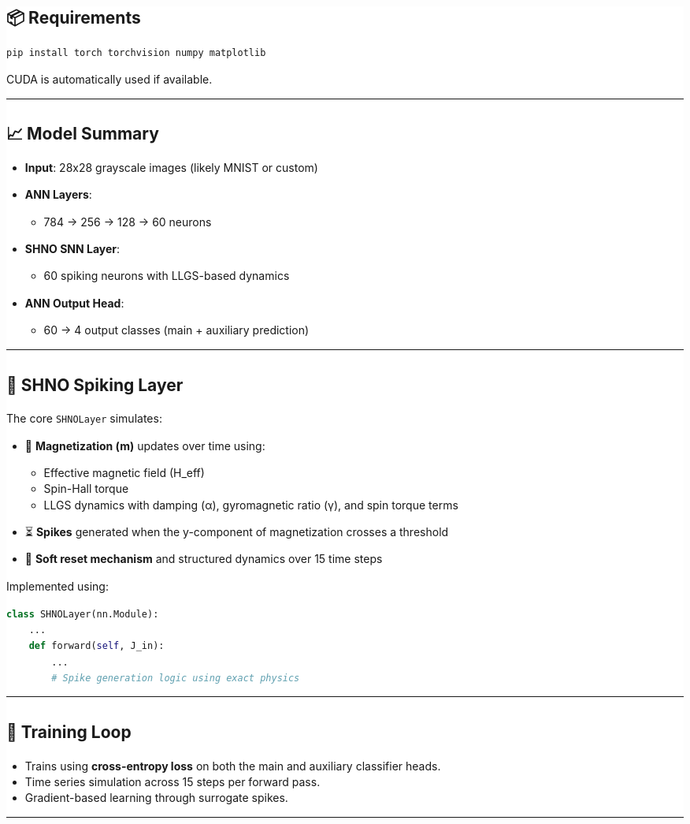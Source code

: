 
## 📦 Requirements

```bash
pip install torch torchvision numpy matplotlib
```

CUDA is automatically used if available.

---

## 📈 Model Summary

* **Input**: 28x28 grayscale images (likely MNIST or custom)
* **ANN Layers**:

  * 784 → 256 → 128 → 60 neurons
* **SHNO SNN Layer**:

  * 60 spiking neurons with LLGS-based dynamics
* **ANN Output Head**:

  * 60 → 4 output classes (main + auxiliary prediction)

---

## 🔬 SHNO Spiking Layer

The core `SHNOLayer` simulates:

* 🧲 **Magnetization (m)** updates over time using:

  * Effective magnetic field (H\_eff)
  * Spin-Hall torque
  * LLGS dynamics with damping (α), gyromagnetic ratio (γ), and spin torque terms
* ⏳ **Spikes** generated when the y-component of magnetization crosses a threshold
* 🔄 **Soft reset mechanism** and structured dynamics over 15 time steps

Implemented using:

```python
class SHNOLayer(nn.Module):
    ...
    def forward(self, J_in):
        ...
        # Spike generation logic using exact physics
```

---

## 🧪 Training Loop

* Trains using **cross-entropy loss** on both the main and auxiliary classifier heads.
* Time series simulation across 15 steps per forward pass.
* Gradient-based learning through surrogate spikes.

---
